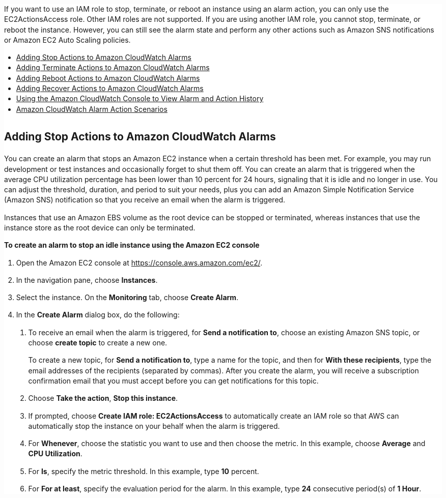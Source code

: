 If you want to use an IAM role to stop, terminate, or reboot an instance using an alarm action, you can only use the EC2ActionsAccess role\. Other IAM roles are not supported\. If you are using another IAM role, you cannot stop, terminate, or reboot the instance\. However, you can still see the alarm state and perform any other actions such as Amazon SNS notifications or Amazon EC2 Auto Scaling policies\.


+ [Adding Stop Actions to Amazon CloudWatch Alarms](#AddingStopActions)
+ [Adding Terminate Actions to Amazon CloudWatch Alarms](#AddingTerminateActions)
+ [Adding Reboot Actions to Amazon CloudWatch Alarms](#AddingRebootActions)
+ [Adding Recover Actions to Amazon CloudWatch Alarms](#AddingRecoverActions)
+ [Using the Amazon CloudWatch Console to View Alarm and Action History](#ViewAlarmHistory)
+ [Amazon CloudWatch Alarm Action Scenarios](#AlarmActionScenarios)

## Adding Stop Actions to Amazon CloudWatch Alarms<a name="AddingStopActions"></a>

You can create an alarm that stops an Amazon EC2 instance when a certain threshold has been met\. For example, you may run development or test instances and occasionally forget to shut them off\. You can create an alarm that is triggered when the average CPU utilization percentage has been lower than 10 percent for 24 hours, signaling that it is idle and no longer in use\. You can adjust the threshold, duration, and period to suit your needs, plus you can add an Amazon Simple Notification Service \(Amazon SNS\) notification so that you receive an email when the alarm is triggered\.

Instances that use an Amazon EBS volume as the root device can be stopped or terminated, whereas instances that use the instance store as the root device can only be terminated\.

**To create an alarm to stop an idle instance using the Amazon EC2 console**

1. Open the Amazon EC2 console at [https://console\.aws\.amazon\.com/ec2/](https://console.aws.amazon.com/ec2/)\.

1. In the navigation pane, choose **Instances**\.

1. Select the instance\. On the **Monitoring** tab, choose **Create Alarm**\.

1. In the **Create Alarm** dialog box, do the following:

   1. To receive an email when the alarm is triggered, for **Send a notification to**, choose an existing Amazon SNS topic, or choose **create topic** to create a new one\.

      To create a new topic, for **Send a notification to**, type a name for the topic, and then for **With these recipients**, type the email addresses of the recipients \(separated by commas\)\. After you create the alarm, you will receive a subscription confirmation email that you must accept before you can get notifications for this topic\.

   1. Choose **Take the action**, **Stop this instance**\.

   1. If prompted, choose **Create IAM role: EC2ActionsAccess** to automatically create an IAM role so that AWS can automatically stop the instance on your behalf when the alarm is triggered\.

   1. For **Whenever**, choose the statistic you want to use and then choose the metric\. In this example, choose **Average** and **CPU Utilization**\.

   1. For **Is**, specify the metric threshold\. In this example, type **10** percent\.

   1. For **For at least**, specify the evaluation period for the alarm\. In this example, type **24** consecutive period\(s\) of **1 Hour**\.
